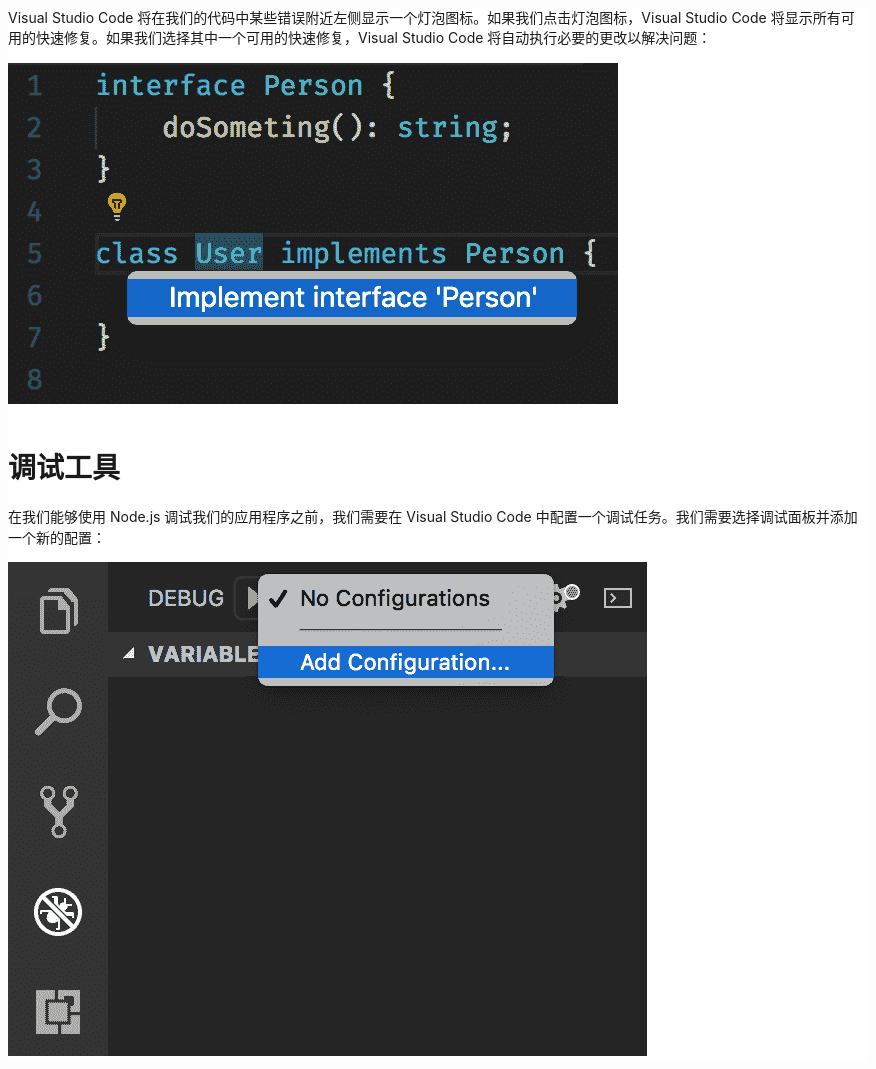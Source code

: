 Visual Studio Code 将在我们的代码中某些错误附近左侧显示一个灯泡图标。如果我们点击灯泡图标，Visual Studio Code 将显示所有可用的快速修复。如果我们选择其中一个可用的快速修复，Visual Studio Code 将自动执行必要的更改以解决问题：

![图片](img/0d016bb6-1551-4826-975d-f28ff5d27c01.png)

# 调试工具

在我们能够使用 Node.js 调试我们的应用程序之前，我们需要在 Visual Studio Code 中配置一个调试任务。我们需要选择调试面板并添加一个新的配置：

![图片](img/6983883b-b282-4153-986a-7563557bccd9.png)
